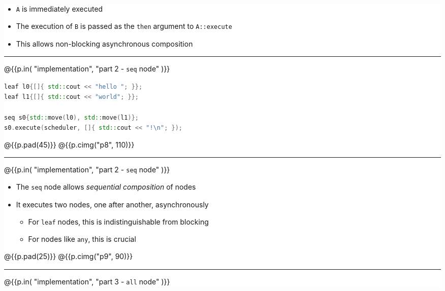 * `A` is immediately executed

* The execution of `B` is passed as the `then` argument to `A::execute`

* This allows non-blocking asynchronous composition

</div>

---

@{{p.in(
"implementation",
"part 2 - `seq` node"
)}}

<div class="points">

```cpp
leaf l0{[]{ std::cout << "hello "; }};
leaf l1{[]{ std::cout << "world"; }};

seq s0{std::move(l0), std::move(l1)};
s0.execute(scheduler, []{ std::cout << "!\n"; });
```

@{{p.pad(45)}}
@{{p.cimg("p8", 110)}}

</div>

---

@{{p.in(
"implementation",
"part 2 - `seq` node"
)}}

<div class="points">

* The `seq` node allows *sequential composition* of nodes

* It executes two nodes, one after another, asynchronously

	* For `leaf` nodes, this is indistinguishable from blocking

    * For nodes like `any`, this is crucial

@{{p.pad(25)}}
@{{p.cimg("p9", 90)}}

</div>

---

@{{p.in(
"implementation",
"part 3 - `all` node"
)}}

<div class="points">
